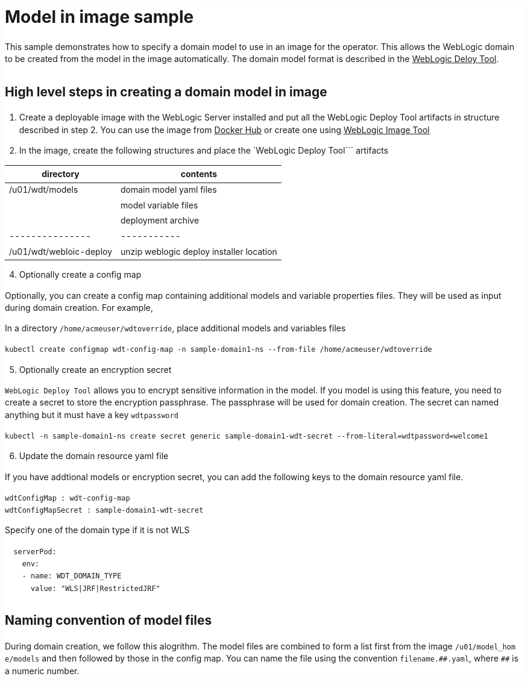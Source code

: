 # Model in image sample

This sample demonstrates how to specify a domain model to use in an image for the operator. This allows the WebLogic domain to be created from the model in the image automatically.  The domain model format is described in the [WebLogic Deloy Tool](https://github.com/oracle/weblogic-deploy-tooling).

## High level steps in creating a domain model in image

1. Create a deployable image with the WebLogic Server installed and put all the WebLogic Deploy Tool artifacts in structure described in step 2.  You can use the image from [Docker Hub](https://github.com/oracle/docker-images/tree/master/OracleWebLogic) or create one using [WebLogic Image Tool](https://github.com/oracle/weblogic-image-tool)

2. In the image, create the following structures and place the `WebLogic Deploy Tool``` artifacts

| directory | contents |
|-----------|----------|
| /u01/wdt/models| domain model yaml files |
|                | model variable files |
|                | deployment archive |
| ---------------| -----------|
| /u01/wdt/webloic-deploy |   unzip weblogic deploy installer location|

4. Optionally create a config map

Optionally, you can create a config map containing additional models and variable properties files. They will be used as input during domain creation. For example,

In a directory ```/home/acmeuser/wdtoverride```, place additional models and variables files

```kubectl create configmap wdt-config-map -n sample-domain1-ns --from-file /home/acmeuser/wdtoverride```


5. Optionally create an encryption secret

```WebLogic Deploy Tool``` allows you to encrypt sensitive information in the model.  If you model is using this feature, you need to create a secret to store the encryption passphrase.  The passphrase will be used for domain creation.  The secret can named anything but it must have a key ```wdtpassword```

```kubectl -n sample-domain1-ns create secret generic sample-domain1-wdt-secret --from-literal=wdtpassword=welcome1```


6. Update the domain resource yaml file

If you have addtional models or encryption secret, you can add the following keys to the domain resource yaml file.

```
wdtConfigMap : wdt-config-map
wdtConfigMapSecret : sample-domain1-wdt-secret
```

Specify one of the domain type if it is not WLS

```
  serverPod:
    env:
    - name: WDT_DOMAIN_TYPE
      value: "WLS|JRF|RestrictedJRF"
```

## Naming convention of model files

During domain creation, we follow this alogrithm.  The model files are combined to form a list first from the image ```/u01/model_home/models``` and then followed by those in the config map. You can name the file using the convention ```filename.##.yaml```, where ```##``` is a numeric number.  
```